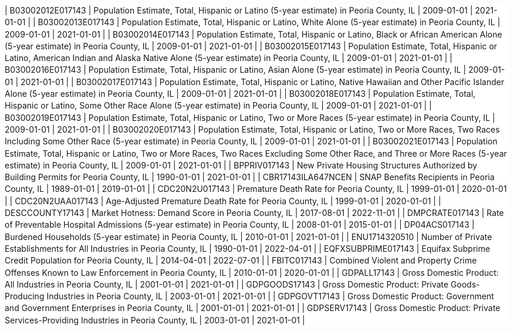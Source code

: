 | B03002012E017143          | Population Estimate, Total, Hispanic or Latino (5-year estimate) in Peoria County, IL                                                                                      | 2009-01-01          | 2021-01-01        |
| B03002013E017143          | Population Estimate, Total, Hispanic or Latino, White Alone (5-year estimate) in Peoria County, IL                                                                         | 2009-01-01          | 2021-01-01        |
| B03002014E017143          | Population Estimate, Total, Hispanic or Latino, Black or African American Alone (5-year estimate) in Peoria County, IL                                                     | 2009-01-01          | 2021-01-01        |
| B03002015E017143          | Population Estimate, Total, Hispanic or Latino, American Indian and Alaska Native Alone (5-year estimate) in Peoria County, IL                                             | 2009-01-01          | 2021-01-01        |
| B03002016E017143          | Population Estimate, Total, Hispanic or Latino, Asian Alone (5-year estimate) in Peoria County, IL                                                                         | 2009-01-01          | 2021-01-01        |
| B03002017E017143          | Population Estimate, Total, Hispanic or Latino, Native Hawaiian and Other Pacific Islander Alone (5-year estimate) in Peoria County, IL                                    | 2009-01-01          | 2021-01-01        |
| B03002018E017143          | Population Estimate, Total, Hispanic or Latino, Some Other Race Alone (5-year estimate) in Peoria County, IL                                                               | 2009-01-01          | 2021-01-01        |
| B03002019E017143          | Population Estimate, Total, Hispanic or Latino, Two or More Races (5-year estimate) in Peoria County, IL                                                                   | 2009-01-01          | 2021-01-01        |
| B03002020E017143          | Population Estimate, Total, Hispanic or Latino, Two or More Races, Two Races Including Some Other Race (5-year estimate) in Peoria County, IL                              | 2009-01-01          | 2021-01-01        |
| B03002021E017143          | Population Estimate, Total, Hispanic or Latino, Two or More Races, Two Races Excluding Some Other Race, and Three or More Races (5-year estimate) in Peoria County, IL     | 2009-01-01          | 2021-01-01        |
| BPPRIV017143              | New Private Housing Structures Authorized by Building Permits for Peoria County, IL                                                                                        | 1990-01-01          | 2021-01-01        |
| CBR17143ILA647NCEN        | SNAP Benefits Recipients in Peoria County, IL                                                                                                                              | 1989-01-01          | 2019-01-01        |
| CDC20N2U017143            | Premature Death Rate for Peoria County, IL                                                                                                                                 | 1999-01-01          | 2020-01-01        |
| CDC20N2UAA017143          | Age-Adjusted Premature Death Rate for Peoria County, IL                                                                                                                    | 1999-01-01          | 2020-01-01        |
| DESCCOUNTY17143           | Market Hotness: Demand Score in Peoria County, IL                                                                                                                          | 2017-08-01          | 2022-11-01        |
| DMPCRATE017143            | Rate of Preventable Hospital Admissions (5-year estimate) in Peoria County, IL                                                                                             | 2008-01-01          | 2015-01-01        |
| DP04ACS017143             | Burdened Households (5-year estimate) in Peoria County, IL                                                                                                                 | 2010-01-01          | 2021-01-01        |
| ENU1714320510             | Number of Private Establishments for All Industries in Peoria County, IL                                                                                                   | 1990-01-01          | 2022-04-01        |
| EQFXSUBPRIME017143        | Equifax Subprime Credit Population for Peoria County, IL                                                                                                                   | 2014-04-01          | 2022-07-01        |
| FBITC017143               | Combined Violent and Property Crime Offenses Known to Law Enforcement in Peoria County, IL                                                                                 | 2010-01-01          | 2020-01-01        |
| GDPALL17143               | Gross Domestic Product: All Industries in Peoria County, IL                                                                                                                | 2001-01-01          | 2021-01-01        |
| GDPGOODS17143             | Gross Domestic Product: Private Goods-Producing Industries in Peoria County, IL                                                                                            | 2003-01-01          | 2021-01-01        |
| GDPGOVT17143              | Gross Domestic Product: Government and Government Enterprises in Peoria County, IL                                                                                         | 2001-01-01          | 2021-01-01        |
| GDPSERV17143              | Gross Domestic Product: Private Services-Providing Industries in Peoria County, IL                                                                                         | 2003-01-01          | 2021-01-01        |